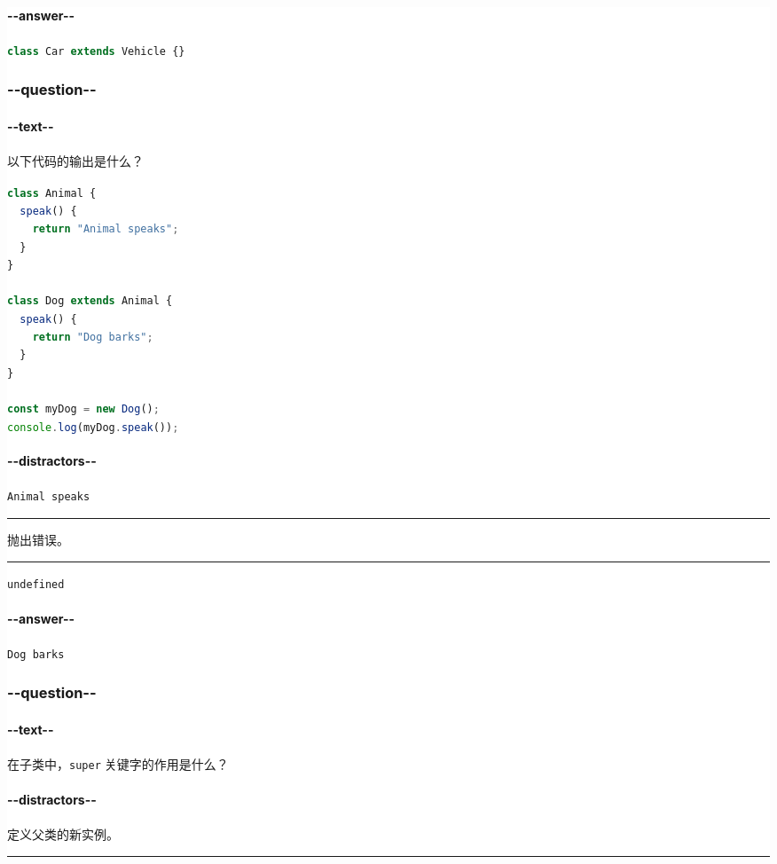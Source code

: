 #### --answer--

```javascript
class Car extends Vehicle {}
```

### --question--

#### --text--

以下代码的输出是什么？

```javascript
class Animal {
  speak() {
    return "Animal speaks";
  }
}

class Dog extends Animal {
  speak() {
    return "Dog barks";
  }
}

const myDog = new Dog();
console.log(myDog.speak());
```

#### --distractors--

`Animal speaks`

---

抛出错误。

---

`undefined`

#### --answer--

`Dog barks`

### --question--

#### --text--

在子类中，`super` 关键字的作用是什么？

#### --distractors--

定义父类的新实例。

---
